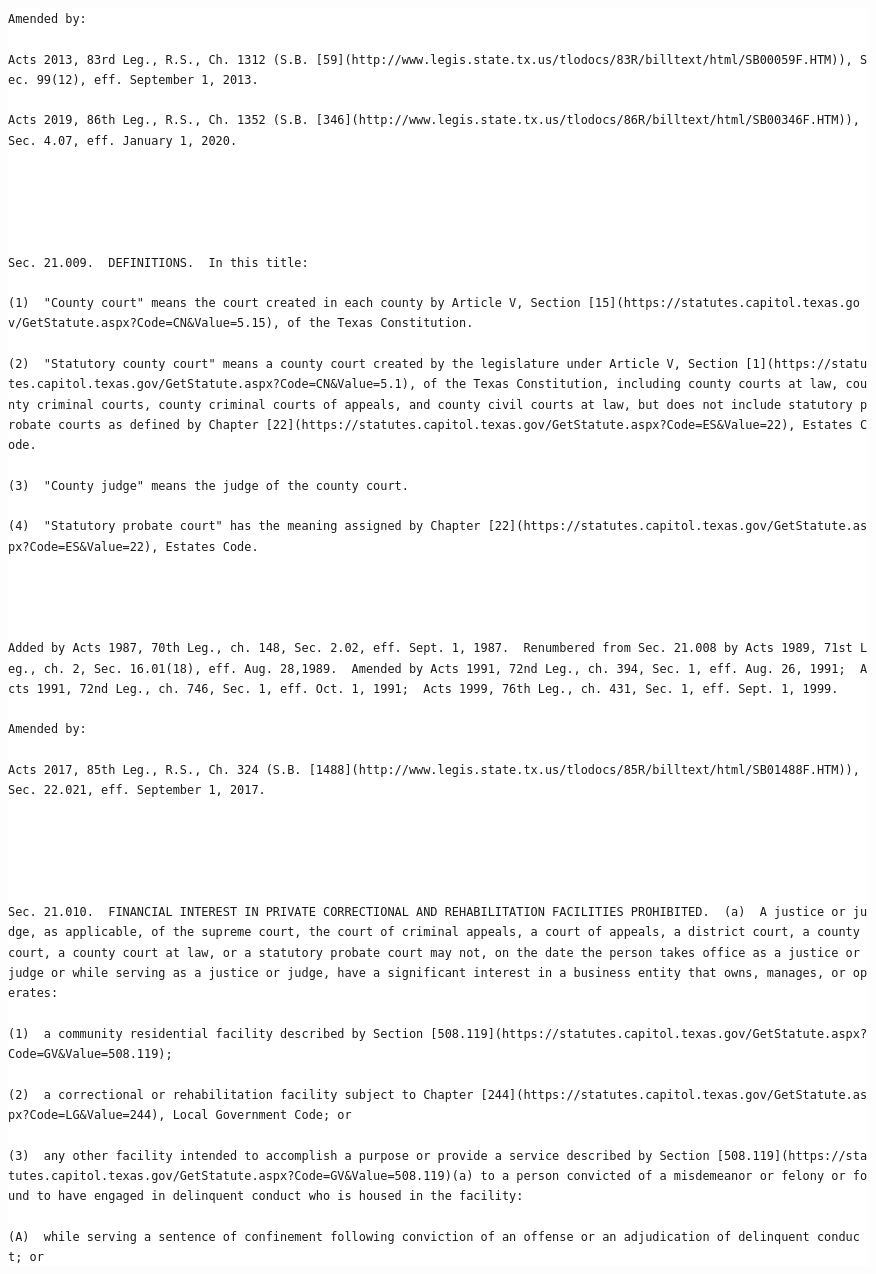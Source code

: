     Amended by: 
    
    Acts 2013, 83rd Leg., R.S., Ch. 1312 (S.B. [59](http://www.legis.state.tx.us/tlodocs/83R/billtext/html/SB00059F.HTM)), Sec. 99(12), eff. September 1, 2013.
    
    Acts 2019, 86th Leg., R.S., Ch. 1352 (S.B. [346](http://www.legis.state.tx.us/tlodocs/86R/billtext/html/SB00346F.HTM)), Sec. 4.07, eff. January 1, 2020.
    
    
    
    
    
    Sec. 21.009.  DEFINITIONS.  In this title:
    
    (1)  "County court" means the court created in each county by Article V, Section [15](https://statutes.capitol.texas.gov/GetStatute.aspx?Code=CN&Value=5.15), of the Texas Constitution.
    
    (2)  "Statutory county court" means a county court created by the legislature under Article V, Section [1](https://statutes.capitol.texas.gov/GetStatute.aspx?Code=CN&Value=5.1), of the Texas Constitution, including county courts at law, county criminal courts, county criminal courts of appeals, and county civil courts at law, but does not include statutory probate courts as defined by Chapter [22](https://statutes.capitol.texas.gov/GetStatute.aspx?Code=ES&Value=22), Estates Code.
    
    (3)  "County judge" means the judge of the county court.
    
    (4)  "Statutory probate court" has the meaning assigned by Chapter [22](https://statutes.capitol.texas.gov/GetStatute.aspx?Code=ES&Value=22), Estates Code.
    
    
    
    
    Added by Acts 1987, 70th Leg., ch. 148, Sec. 2.02, eff. Sept. 1, 1987.  Renumbered from Sec. 21.008 by Acts 1989, 71st Leg., ch. 2, Sec. 16.01(18), eff. Aug. 28,1989.  Amended by Acts 1991, 72nd Leg., ch. 394, Sec. 1, eff. Aug. 26, 1991;  Acts 1991, 72nd Leg., ch. 746, Sec. 1, eff. Oct. 1, 1991;  Acts 1999, 76th Leg., ch. 431, Sec. 1, eff. Sept. 1, 1999.
    
    Amended by: 
    
    Acts 2017, 85th Leg., R.S., Ch. 324 (S.B. [1488](http://www.legis.state.tx.us/tlodocs/85R/billtext/html/SB01488F.HTM)), Sec. 22.021, eff. September 1, 2017.
    
    
    
    
    
    Sec. 21.010.  FINANCIAL INTEREST IN PRIVATE CORRECTIONAL AND REHABILITATION FACILITIES PROHIBITED.  (a)  A justice or judge, as applicable, of the supreme court, the court of criminal appeals, a court of appeals, a district court, a county court, a county court at law, or a statutory probate court may not, on the date the person takes office as a justice or judge or while serving as a justice or judge, have a significant interest in a business entity that owns, manages, or operates:
    
    (1)  a community residential facility described by Section [508.119](https://statutes.capitol.texas.gov/GetStatute.aspx?Code=GV&Value=508.119);
    
    (2)  a correctional or rehabilitation facility subject to Chapter [244](https://statutes.capitol.texas.gov/GetStatute.aspx?Code=LG&Value=244), Local Government Code; or
    
    (3)  any other facility intended to accomplish a purpose or provide a service described by Section [508.119](https://statutes.capitol.texas.gov/GetStatute.aspx?Code=GV&Value=508.119)(a) to a person convicted of a misdemeanor or felony or found to have engaged in delinquent conduct who is housed in the facility:
    
    (A)  while serving a sentence of confinement following conviction of an offense or an adjudication of delinquent conduct; or
    